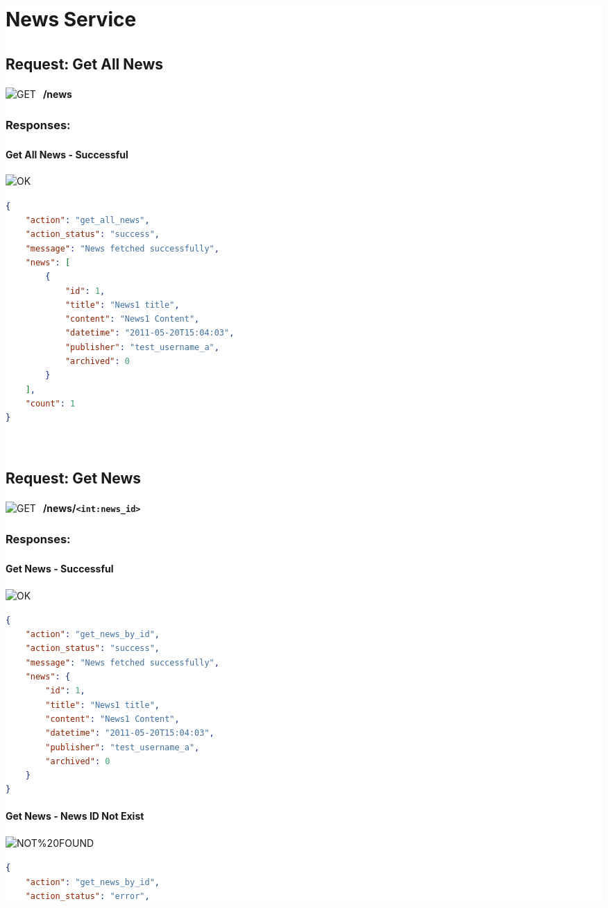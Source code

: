 
# News Service

## Request: Get All News
![GET](https://badgen.net/badge/Method/GET/green)<span style="padding:10px">**/news**</span>


### Responses:
#### Get All News - Successful
![OK](https://badgen.net/badge/OK/200/green)
```json
{
    "action": "get_all_news",
    "action_status": "success",
    "message": "News fetched successfully",
    "news": [
        {
            "id": 1,
            "title": "News1 title",
            "content": "News1 Content",
            "datetime": "2011-05-20T15:04:03",
            "publisher": "test_username_a",
            "archived": 0
        }
    ],
    "count": 1
}
```

<br>

## Request: Get News
![GET](https://badgen.net/badge/Method/GET/green)<span style="padding:10px">**/news/`<int:news_id>`**</span>


### Responses:
#### Get News - Successful
![OK](https://badgen.net/badge/OK/200/green)
```json
{
    "action": "get_news_by_id",
    "action_status": "success",
    "message": "News fetched successfully",
    "news": {
        "id": 1,
        "title": "News1 title",
        "content": "News1 Content",
        "datetime": "2011-05-20T15:04:03",
        "publisher": "test_username_a",
        "archived": 0
    }
}
```
#### Get News - News ID Not Exist
![NOT%20FOUND](https://badgen.net/badge/NOT%20FOUND/404/red)
```json
{
    "action": "get_news_by_id",
    "action_status": "error",
```
